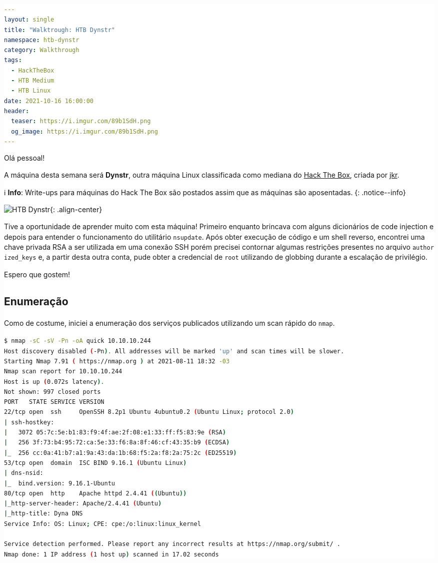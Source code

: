 ```yaml
---
layout: single
title: "Walktrough: HTB Dynstr"
namespace: htb-dynstr
category: Walkthrough
tags:
  - HackTheBox
  - HTB Medium
  - HTB Linux
date: 2021-10-16 16:00:00
header:
  teaser: https://i.imgur.com/89b1SdH.png
  og_image: https://i.imgur.com/89b1SdH.png
---
```


Olá pessoal!

A máquina desta semana será **Dynstr**, outra máquina Linux classificada como mediana do [Hack The Box](https://www.hackthebox.eu/), criada por [jkr](https://app.hackthebox.eu/users/77141).

:information_source: **Info**: Write-ups para máquinas do Hack The Box são postados assim que as máquinas são aposentadas.
{: .notice--info}

![HTB Dynstr](https://i.imgur.com/kqW8fwk.png){: .align-center}

Tive a oportunidade de aprender muito com esta máquina! Primeiro enquanto brincava com alguns dicionários de code injection e depois para entender o funcionamento do utilitário `nsupdate`. Após obter execução de código e um shell reverso, encontrei uma chave privada RSA a ser utilizada em uma conexão SSH porém precisei contornar algumas restrições presentes no arquivo `authorized_keys` e, a partir desta outra conta, pude obter a credencial de `root` utilizando de globbing durante a escalação de privilégio.

Espero que gostem!

## Enumeração

Como de costume, iniciei a enumeração dos serviços publicados utilizando um scan rápido do `nmap`.

```bash
$ nmap -sC -sV -Pn -oA quick 10.10.10.244
Host discovery disabled (-Pn). All addresses will be marked 'up' and scan times will be slower.
Starting Nmap 7.91 ( https://nmap.org ) at 2021-08-11 18:32 -03
Nmap scan report for 10.10.10.244
Host is up (0.072s latency).
Not shown: 997 closed ports
PORT   STATE SERVICE VERSION
22/tcp open  ssh     OpenSSH 8.2p1 Ubuntu 4ubuntu0.2 (Ubuntu Linux; protocol 2.0)
| ssh-hostkey:
|   3072 05:7c:5e:b1:83:f9:4f:ae:2f:08:e1:33:ff:f5:83:9e (RSA)
|   256 3f:73:b4:95:72:ca:5e:33:f6:8a:8f:46:cf:43:35:b9 (ECDSA)
|_  256 cc:0a:41:b7:a1:9a:43:da:1b:68:f5:2a:f8:2a:75:2c (ED25519)
53/tcp open  domain  ISC BIND 9.16.1 (Ubuntu Linux)
| dns-nsid:
|_  bind.version: 9.16.1-Ubuntu
80/tcp open  http    Apache httpd 2.4.41 ((Ubuntu))
|_http-server-header: Apache/2.4.41 (Ubuntu)
|_http-title: Dyna DNS
Service Info: OS: Linux; CPE: cpe:/o:linux:linux_kernel

Service detection performed. Please report any incorrect results at https://nmap.org/submit/ .
Nmap done: 1 IP address (1 host up) scanned in 17.02 seconds
```
